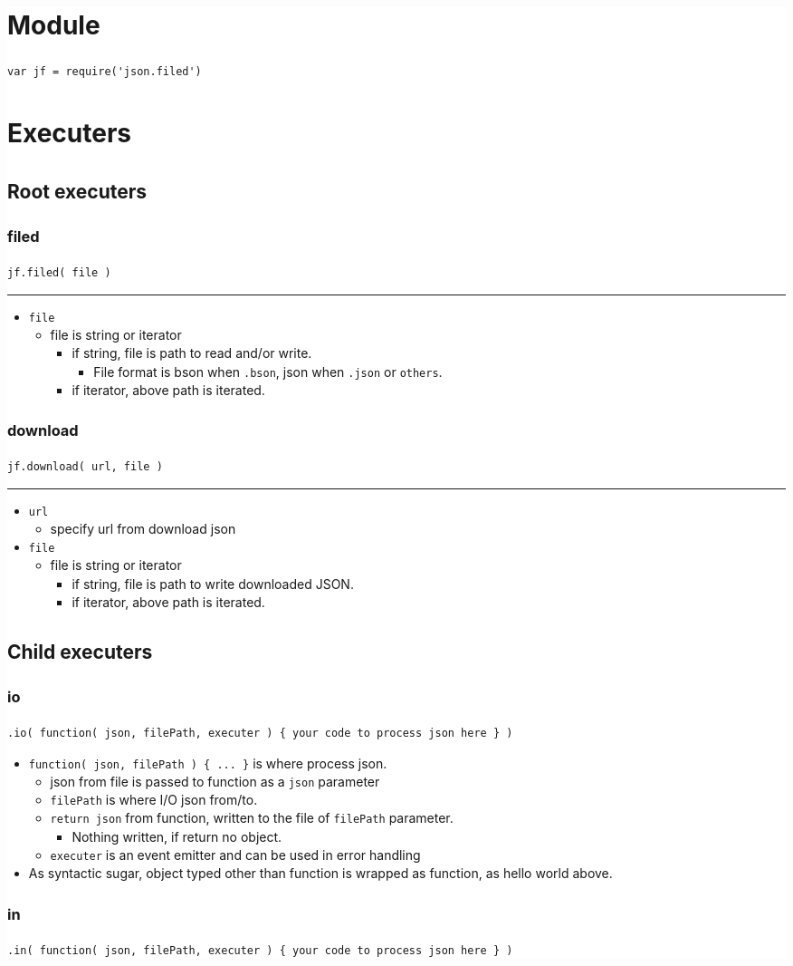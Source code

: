 # Module
    var jf = require('json.filed')

# Executers
## Root executers
### filed
````
jf.filed( file )
````
----

+ `file`
    + file is string or iterator
        + if string, file is path to read and/or write.
            + File format is bson when `.bson`, json when `.json` or `others`.
        + if iterator, above path is iterated.


### download
````
jf.download( url, file )
````
----

+ `url`
    + specify url from download json
+ `file`
    + file is string or iterator
        + if string, file is path to write downloaded JSON.
        + if iterator, above path is iterated.

## Child executers
### io
````
.io( function( json, filePath, executer ) { your code to process json here } )
````

+ `function( json, filePath ) { ... }` is where process json.
    + json from file is passed to function as a `json` parameter
    + `filePath` is where I/O json from/to.
    + `return json` from function, written to the file of `filePath` parameter.
        + Nothing written, if return no object.
    + `executer` is an event emitter and can be used in error handling
+ As syntactic sugar, object typed other than function is wrapped as function, as hello world above.

### in
````
.in( function( json, filePath, executer ) { your code to process json here } )
````
